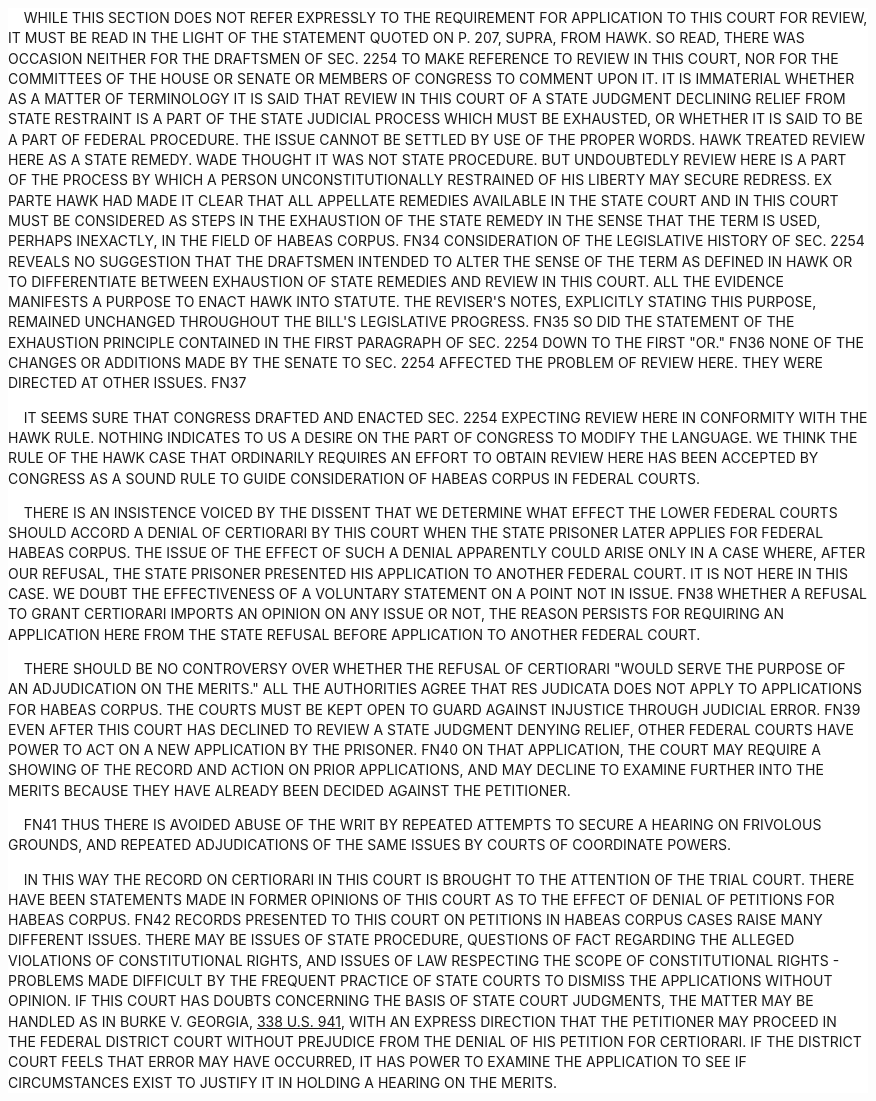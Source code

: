     WHILE THIS SECTION DOES NOT REFER EXPRESSLY TO THE REQUIREMENT FOR APPLICATION TO THIS COURT FOR REVIEW, IT MUST BE READ IN THE LIGHT OF THE STATEMENT QUOTED ON P. 207, SUPRA, FROM HAWK.  SO READ, THERE WAS OCCASION NEITHER FOR THE DRAFTSMEN OF SEC. 2254 TO MAKE REFERENCE TO REVIEW IN THIS COURT, NOR FOR THE COMMITTEES OF THE HOUSE OR SENATE OR MEMBERS OF CONGRESS TO COMMENT UPON IT.  IT IS IMMATERIAL WHETHER AS A MATTER OF TERMINOLOGY IT IS SAID THAT REVIEW IN THIS COURT OF A STATE JUDGMENT DECLINING RELIEF FROM STATE RESTRAINT IS A PART OF THE STATE JUDICIAL PROCESS WHICH MUST BE EXHAUSTED, OR WHETHER IT IS SAID TO BE A PART OF FEDERAL PROCEDURE.  THE ISSUE CANNOT BE SETTLED BY USE OF THE PROPER WORDS.  HAWK TREATED REVIEW HERE AS A STATE REMEDY.  WADE THOUGHT IT WAS NOT STATE PROCEDURE.  BUT UNDOUBTEDLY REVIEW HERE IS A PART OF THE PROCESS BY WHICH A PERSON UNCONSTITUTIONALLY RESTRAINED OF HIS LIBERTY MAY SECURE REDRESS.  EX PARTE HAWK HAD MADE IT CLEAR THAT ALL APPELLATE REMEDIES AVAILABLE IN THE STATE COURT AND IN THIS COURT MUST BE CONSIDERED AS STEPS IN THE EXHAUSTION OF THE STATE REMEDY IN THE SENSE THAT THE TERM IS USED, PERHAPS INEXACTLY, IN THE FIELD OF HABEAS CORPUS.  FN34  CONSIDERATION OF THE LEGISLATIVE HISTORY OF SEC. 2254 REVEALS NO SUGGESTION THAT THE DRAFTSMEN INTENDED TO ALTER THE SENSE OF THE TERM AS DEFINED IN HAWK OR TO DIFFERENTIATE BETWEEN EXHAUSTION OF STATE REMEDIES AND REVIEW IN THIS COURT.  ALL THE EVIDENCE MANIFESTS A PURPOSE TO ENACT HAWK INTO STATUTE.  THE REVISER'S NOTES, EXPLICITLY STATING THIS PURPOSE, REMAINED UNCHANGED THROUGHOUT THE BILL'S LEGISLATIVE PROGRESS.  FN35  SO DID THE STATEMENT OF THE EXHAUSTION PRINCIPLE CONTAINED IN THE FIRST PARAGRAPH OF SEC. 2254 DOWN TO THE FIRST "OR."  FN36  NONE OF THE CHANGES OR ADDITIONS MADE BY THE SENATE TO SEC. 2254 AFFECTED THE PROBLEM OF REVIEW HERE.  THEY WERE DIRECTED AT OTHER ISSUES.  FN37

    IT SEEMS SURE THAT CONGRESS DRAFTED AND ENACTED SEC. 2254 EXPECTING REVIEW HERE IN CONFORMITY WITH THE HAWK RULE.  NOTHING INDICATES TO US A DESIRE ON THE PART OF CONGRESS TO MODIFY THE LANGUAGE.  WE THINK THE RULE OF THE HAWK CASE THAT ORDINARILY REQUIRES AN EFFORT TO OBTAIN REVIEW HERE HAS BEEN ACCEPTED BY CONGRESS AS A SOUND RULE TO GUIDE CONSIDERATION OF HABEAS CORPUS IN FEDERAL COURTS.

    THERE IS AN INSISTENCE VOICED BY THE DISSENT THAT WE DETERMINE WHAT EFFECT THE LOWER FEDERAL COURTS SHOULD ACCORD A DENIAL OF CERTIORARI BY THIS COURT WHEN THE STATE PRISONER LATER APPLIES FOR FEDERAL HABEAS CORPUS.  THE ISSUE OF THE EFFECT OF SUCH A DENIAL APPARENTLY COULD ARISE ONLY IN A CASE WHERE, AFTER OUR REFUSAL, THE STATE PRISONER PRESENTED HIS APPLICATION TO ANOTHER FEDERAL COURT.  IT IS NOT HERE IN THIS CASE.  WE DOUBT THE EFFECTIVENESS OF A VOLUNTARY STATEMENT ON A POINT NOT IN ISSUE.  FN38  WHETHER A REFUSAL TO GRANT CERTIORARI IMPORTS AN OPINION ON ANY ISSUE OR NOT, THE REASON PERSISTS FOR REQUIRING AN APPLICATION HERE FROM THE STATE REFUSAL BEFORE APPLICATION TO ANOTHER FEDERAL COURT.

    THERE SHOULD BE NO CONTROVERSY OVER WHETHER THE REFUSAL OF CERTIORARI "WOULD SERVE THE PURPOSE OF AN ADJUDICATION ON THE MERITS."  ALL THE AUTHORITIES AGREE THAT RES JUDICATA DOES NOT APPLY TO APPLICATIONS FOR HABEAS CORPUS.  THE COURTS MUST BE KEPT OPEN TO GUARD AGAINST INJUSTICE THROUGH JUDICIAL ERROR.  FN39  EVEN AFTER THIS COURT HAS DECLINED TO REVIEW A STATE JUDGMENT DENYING RELIEF, OTHER FEDERAL COURTS HAVE POWER TO ACT ON A NEW APPLICATION BY THE PRISONER.  FN40  ON THAT APPLICATION, THE COURT MAY REQUIRE A SHOWING OF THE RECORD AND ACTION ON PRIOR APPLICATIONS, AND MAY DECLINE TO EXAMINE FURTHER INTO THE MERITS BECAUSE THEY HAVE ALREADY BEEN DECIDED AGAINST THE PETITIONER.

    FN41  THUS THERE IS AVOIDED ABUSE OF THE WRIT BY REPEATED ATTEMPTS TO SECURE A HEARING ON FRIVOLOUS GROUNDS, AND REPEATED ADJUDICATIONS OF THE SAME ISSUES BY COURTS OF COORDINATE POWERS.

    IN THIS WAY THE RECORD ON CERTIORARI IN THIS COURT IS BROUGHT TO THE ATTENTION OF THE TRIAL COURT.  THERE HAVE BEEN STATEMENTS MADE IN FORMER OPINIONS OF THIS COURT AS TO THE EFFECT OF DENIAL OF PETITIONS FOR HABEAS CORPUS.  FN42  RECORDS PRESENTED TO THIS COURT ON PETITIONS IN HABEAS CORPUS CASES RAISE MANY DIFFERENT ISSUES.  THERE MAY BE ISSUES OF STATE PROCEDURE, QUESTIONS OF FACT REGARDING THE ALLEGED VIOLATIONS OF CONSTITUTIONAL RIGHTS, AND ISSUES OF LAW RESPECTING THE SCOPE OF CONSTITUTIONAL RIGHTS - PROBLEMS MADE DIFFICULT BY THE FREQUENT PRACTICE OF STATE COURTS TO DISMISS THE APPLICATIONS WITHOUT OPINION.  IF THIS COURT HAS DOUBTS CONCERNING THE BASIS OF STATE COURT JUDGMENTS, THE MATTER MAY BE HANDLED AS IN BURKE V. GEORGIA, [338 U.S. 941][/us/courts/scotus/usReporter/338/941], WITH AN EXPRESS DIRECTION THAT THE PETITIONER MAY PROCEED IN THE FEDERAL DISTRICT COURT WITHOUT PREJUDICE FROM THE DENIAL OF HIS PETITION FOR CERTIORARI.  IF THE DISTRICT COURT FEELS THAT ERROR MAY HAVE OCCURRED, IT HAS POWER TO EXAMINE THE APPLICATION TO SEE IF CIRCUMSTANCES EXIST TO JUSTIFY IT IN HOLDING A HEARING ON THE MERITS.


[/us/courts/scotus/usReporter/339/200]: https://publicdocs.github.io/go/links?ns=uslm-x&ref=%2Fus%2Fcourts%2Fscotus%2FusReporter%2F339%2F200
[/us/courts/scotus/usReporter/321/114]: https://publicdocs.github.io/go/links?ns=uslm-x&ref=%2Fus%2Fcourts%2Fscotus%2FusReporter%2F321%2F114
[/us/courts/scotus/usReporter/334/672]: https://publicdocs.github.io/go/links?ns=uslm-x&ref=%2Fus%2Fcourts%2Fscotus%2FusReporter%2F334%2F672
[/us/courts/scotus/usReporter/337/923]: https://publicdocs.github.io/go/links?ns=uslm-x&ref=%2Fus%2Fcourts%2Fscotus%2FusReporter%2F337%2F923
[/us/courts/scotus/usReporter/337/923]: https://publicdocs.github.io/go/links?ns=uslm-x&ref=%2Fus%2Fcourts%2Fscotus%2FusReporter%2F337%2F923
[/us/courts/scotus/usReporter/261/86]: https://publicdocs.github.io/go/links?ns=uslm-x&ref=%2Fus%2Fcourts%2Fscotus%2FusReporter%2F261%2F86
[/us/usc/t28/s2254]: https://publicdocs.github.io/go/links?ns=uslm&ref=%2Fus%2Fusc%2Ft28%2Fs2254
[/us/courts/scotus/usReporter/321/114]: https://publicdocs.github.io/go/links?ns=uslm-x&ref=%2Fus%2Fcourts%2Fscotus%2FusReporter%2F321%2F114
[/us/courts/scotus/usReporter/338/941]: https://publicdocs.github.io/go/links?ns=uslm-x&ref=%2Fus%2Fcourts%2Fscotus%2FusReporter%2F338%2F941
[/us/courts/scotus/usReporter/179/399]: https://publicdocs.github.io/go/links?ns=uslm-x&ref=%2Fus%2Fcourts%2Fscotus%2FusReporter%2F179%2F399
[/us/courts/scotus/usReporter/293/131]: https://publicdocs.github.io/go/links?ns=uslm-x&ref=%2Fus%2Fcourts%2Fscotus%2FusReporter%2F293%2F131
[/us/courts/scotus/usReporter/326/271]: https://publicdocs.github.io/go/links?ns=uslm-x&ref=%2Fus%2Fcourts%2Fscotus%2FusReporter%2F326%2F271
[/us/courts/scotus/usReporter/313/342]: https://publicdocs.github.io/go/links?ns=uslm-x&ref=%2Fus%2Fcourts%2Fscotus%2FusReporter%2F313%2F342
[/us/courts/scotus/usReporter/334/266]: https://publicdocs.github.io/go/links?ns=uslm-x&ref=%2Fus%2Fcourts%2Fscotus%2FusReporter%2F334%2F266
[/us/usc/t28/s2242]: https://publicdocs.github.io/go/links?ns=uslm&ref=%2Fus%2Fusc%2Ft28%2Fs2242
[/us/usc/t28/s2283]: https://publicdocs.github.io/go/links?ns=uslm&ref=%2Fus%2Fusc%2Ft28%2Fs2283
[/us/stat/1/334]: https://publicdocs.github.io/go/links?ns=uslm&ref=%2Fus%2Fstat%2F1%2F334
[/us/courts/scotus/usReporter/321/503]: https://publicdocs.github.io/go/links?ns=uslm-x&ref=%2Fus%2Fcourts%2Fscotus%2FusReporter%2F321%2F503
[/us/courts/scotus/usReporter/117/241]: https://publicdocs.github.io/go/links?ns=uslm-x&ref=%2Fus%2Fcourts%2Fscotus%2FusReporter%2F117%2F241
[/us/courts/scotus/usReporter/117/241]: https://publicdocs.github.io/go/links?ns=uslm-x&ref=%2Fus%2Fcourts%2Fscotus%2FusReporter%2F117%2F241
[/us/courts/scotus/usReporter/146/183]: https://publicdocs.github.io/go/links?ns=uslm-x&ref=%2Fus%2Fcourts%2Fscotus%2FusReporter%2F146%2F183
[/us/courts/scotus/usReporter/111/176]: https://publicdocs.github.io/go/links?ns=uslm-x&ref=%2Fus%2Fcourts%2Fscotus%2FusReporter%2F111%2F176
[/us/courts/scotus/usReporter/117/516]: https://publicdocs.github.io/go/links?ns=uslm-x&ref=%2Fus%2Fcourts%2Fscotus%2FusReporter%2F117%2F516
[/us/courts/scotus/usReporter/139/449]: https://publicdocs.github.io/go/links?ns=uslm-x&ref=%2Fus%2Fcourts%2Fscotus%2FusReporter%2F139%2F449
[/us/courts/scotus/usReporter/140/278]: https://publicdocs.github.io/go/links?ns=uslm-x&ref=%2Fus%2Fcourts%2Fscotus%2FusReporter%2F140%2F278
[/us/courts/scotus/usReporter/140/291]: https://publicdocs.github.io/go/links?ns=uslm-x&ref=%2Fus%2Fcourts%2Fscotus%2FusReporter%2F140%2F291
[/us/courts/scotus/usReporter/149/70]: https://publicdocs.github.io/go/links?ns=uslm-x&ref=%2Fus%2Fcourts%2Fscotus%2FusReporter%2F149%2F70
[/us/courts/scotus/usReporter/155/89]: https://publicdocs.github.io/go/links?ns=uslm-x&ref=%2Fus%2Fcourts%2Fscotus%2FusReporter%2F155%2F89
[/us/courts/scotus/usReporter/155/100]: https://publicdocs.github.io/go/links?ns=uslm-x&ref=%2Fus%2Fcourts%2Fscotus%2FusReporter%2F155%2F100
[/us/courts/scotus/usReporter/160/231]: https://publicdocs.github.io/go/links?ns=uslm-x&ref=%2Fus%2Fcourts%2Fscotus%2FusReporter%2F160%2F231
[/us/courts/scotus/usReporter/171/101]: https://publicdocs.github.io/go/links?ns=uslm-x&ref=%2Fus%2Fcourts%2Fscotus%2FusReporter%2F171%2F101
[/us/courts/scotus/usReporter/180/499]: https://publicdocs.github.io/go/links?ns=uslm-x&ref=%2Fus%2Fcourts%2Fscotus%2FusReporter%2F180%2F499
[/us/courts/scotus/usReporter/187/153]: https://publicdocs.github.io/go/links?ns=uslm-x&ref=%2Fus%2Fcourts%2Fscotus%2FusReporter%2F187%2F153
[/us/courts/scotus/usReporter/205/179]: https://publicdocs.github.io/go/links?ns=uslm-x&ref=%2Fus%2Fcourts%2Fscotus%2FusReporter%2F205%2F179
[/us/courts/scotus/usReporter/269/13]: https://publicdocs.github.io/go/links?ns=uslm-x&ref=%2Fus%2Fcourts%2Fscotus%2FusReporter%2F269%2F13
[/us/courts/scotus/usReporter/169/284]: https://publicdocs.github.io/go/links?ns=uslm-x&ref=%2Fus%2Fcourts%2Fscotus%2FusReporter%2F169%2F284
[/us/courts/scotus/usReporter/175/184]: https://publicdocs.github.io/go/links?ns=uslm-x&ref=%2Fus%2Fcourts%2Fscotus%2FusReporter%2F175%2F184
[/us/courts/scotus/usReporter/228/652]: https://publicdocs.github.io/go/links?ns=uslm-x&ref=%2Fus%2Fcourts%2Fscotus%2FusReporter%2F228%2F652
[/us/courts/scotus/usReporter/278/63]: https://publicdocs.github.io/go/links?ns=uslm-x&ref=%2Fus%2Fcourts%2Fscotus%2FusReporter%2F278%2F63
[/us/courts/scotus/usReporter/294/103]: https://publicdocs.github.io/go/links?ns=uslm-x&ref=%2Fus%2Fcourts%2Fscotus%2FusReporter%2F294%2F103
[/us/courts/scotus/usReporter/314/586]: https://publicdocs.github.io/go/links?ns=uslm-x&ref=%2Fus%2Fcourts%2Fscotus%2FusReporter%2F314%2F586
[/us/courts/scotus/usReporter/317/592]: https://publicdocs.github.io/go/links?ns=uslm-x&ref=%2Fus%2Fcourts%2Fscotus%2FusReporter%2F317%2F592
[/us/courts/scotus/usReporter/317/604]: https://publicdocs.github.io/go/links?ns=uslm-x&ref=%2Fus%2Fcourts%2Fscotus%2FusReporter%2F317%2F604
[/us/courts/scotus/usReporter/320/219]: https://publicdocs.github.io/go/links?ns=uslm-x&ref=%2Fus%2Fcourts%2Fscotus%2FusReporter%2F320%2F219
[/us/courts/scotus/usReporter/321/114]: https://publicdocs.github.io/go/links?ns=uslm-x&ref=%2Fus%2Fcourts%2Fscotus%2FusReporter%2F321%2F114
[/us/courts/scotus/usReporter/324/760]: https://publicdocs.github.io/go/links?ns=uslm-x&ref=%2Fus%2Fcourts%2Fscotus%2FusReporter%2F324%2F760
[/us/courts/scotus/usReporter/324/42]: https://publicdocs.github.io/go/links?ns=uslm-x&ref=%2Fus%2Fcourts%2Fscotus%2FusReporter%2F324%2F42
[/us/courts/scotus/usReporter/332/561]: https://publicdocs.github.io/go/links?ns=uslm-x&ref=%2Fus%2Fcourts%2Fscotus%2FusReporter%2F332%2F561
[/us/courts/scotus/usReporter/334/672]: https://publicdocs.github.io/go/links?ns=uslm-x&ref=%2Fus%2Fcourts%2Fscotus%2FusReporter%2F334%2F672
[/us/courts/scotus/usReporter/337/235]: https://publicdocs.github.io/go/links?ns=uslm-x&ref=%2Fus%2Fcourts%2Fscotus%2FusReporter%2F337%2F235
[/us/courts/scotus/usReporter/324/760]: https://publicdocs.github.io/go/links?ns=uslm-x&ref=%2Fus%2Fcourts%2Fscotus%2FusReporter%2F324%2F760
[/us/courts/scotus/usReporter/334/672]: https://publicdocs.github.io/go/links?ns=uslm-x&ref=%2Fus%2Fcourts%2Fscotus%2FusReporter%2F334%2F672
[/us/courts/scotus/usReporter/324/760]: https://publicdocs.github.io/go/links?ns=uslm-x&ref=%2Fus%2Fcourts%2Fscotus%2FusReporter%2F324%2F760
[/us/courts/scotus/usReporter/324/760]: https://publicdocs.github.io/go/links?ns=uslm-x&ref=%2Fus%2Fcourts%2Fscotus%2FusReporter%2F324%2F760
[/us/courts/scotus/usReporter/117/241]: https://publicdocs.github.io/go/links?ns=uslm-x&ref=%2Fus%2Fcourts%2Fscotus%2FusReporter%2F117%2F241
[/us/courts/scotus/usReporter/337/235]: https://publicdocs.github.io/go/links?ns=uslm-x&ref=%2Fus%2Fcourts%2Fscotus%2FusReporter%2F337%2F235
[/us/usc/t28/s2254]: https://publicdocs.github.io/go/links?ns=uslm&ref=%2Fus%2Fusc%2Ft28%2Fs2254
[/us/courts/scotus/usReporter/302/583]: https://publicdocs.github.io/go/links?ns=uslm-x&ref=%2Fus%2Fcourts%2Fscotus%2FusReporter%2F302%2F583
[/us/courts/scotus/usReporter/265/224]: https://publicdocs.github.io/go/links?ns=uslm-x&ref=%2Fus%2Fcourts%2Fscotus%2FusReporter%2F265%2F224
[/us/courts/scotus/usReporter/117/241]: https://publicdocs.github.io/go/links?ns=uslm-x&ref=%2Fus%2Fcourts%2Fscotus%2FusReporter%2F117%2F241
[/us/courts/scotus/usReporter/321/114]: https://publicdocs.github.io/go/links?ns=uslm-x&ref=%2Fus%2Fcourts%2Fscotus%2FusReporter%2F321%2F114
[/us/courts/scotus/usReporter/324/42]: https://publicdocs.github.io/go/links?ns=uslm-x&ref=%2Fus%2Fcourts%2Fscotus%2FusReporter%2F324%2F42
[/us/courts/scotus/usReporter/324/760]: https://publicdocs.github.io/go/links?ns=uslm-x&ref=%2Fus%2Fcourts%2Fscotus%2FusReporter%2F324%2F760
[/us/courts/scotus/usReporter/334/672]: https://publicdocs.github.io/go/links?ns=uslm-x&ref=%2Fus%2Fcourts%2Fscotus%2FusReporter%2F334%2F672
[/us/courts/scotus/usReporter/131/280]: https://publicdocs.github.io/go/links?ns=uslm-x&ref=%2Fus%2Fcourts%2Fscotus%2FusReporter%2F131%2F280
[/us/courts/scotus/usReporter/304/458]: https://publicdocs.github.io/go/links?ns=uslm-x&ref=%2Fus%2Fcourts%2Fscotus%2FusReporter%2F304%2F458
[/us/courts/scotus/usReporter/312/275]: https://publicdocs.github.io/go/links?ns=uslm-x&ref=%2Fus%2Fcourts%2Fscotus%2FusReporter%2F312%2F275
[/us/courts/scotus/usReporter/326/271]: https://publicdocs.github.io/go/links?ns=uslm-x&ref=%2Fus%2Fcourts%2Fscotus%2FusReporter%2F326%2F271
[/us/stat/14/385]: https://publicdocs.github.io/go/links?ns=uslm&ref=%2Fus%2Fstat%2F14%2F385
[/us/courts/scotus/usReporter/287/45]: https://publicdocs.github.io/go/links?ns=uslm-x&ref=%2Fus%2Fcourts%2Fscotus%2FusReporter%2F287%2F45
[/us/courts/scotus/usReporter/294/103]: https://publicdocs.github.io/go/links?ns=uslm-x&ref=%2Fus%2Fcourts%2Fscotus%2FusReporter%2F294%2F103
[/us/courts/scotus/usReporter/334/672]: https://publicdocs.github.io/go/links?ns=uslm-x&ref=%2Fus%2Fcourts%2Fscotus%2FusReporter%2F334%2F672
[/us/courts/scotus/usReporter/117/241]: https://publicdocs.github.io/go/links?ns=uslm-x&ref=%2Fus%2Fcourts%2Fscotus%2FusReporter%2F117%2F241
[/us/courts/scotus/usReporter/265/224]: https://publicdocs.github.io/go/links?ns=uslm-x&ref=%2Fus%2Fcourts%2Fscotus%2FusReporter%2F265%2F224
[/us/courts/scotus/usReporter/260/482]: https://publicdocs.github.io/go/links?ns=uslm-x&ref=%2Fus%2Fcourts%2Fscotus%2FusReporter%2F260%2F482